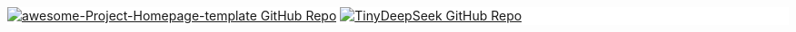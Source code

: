  </td>
  <td> 
    <a href="https://github.com/WangRongsheng/awesome-Project-Homepage-template"><img src="https://github-readme-stats.vercel.app/api/pin/?username=WangRongsheng&repo=awesome-Project-Homepage-template" alt="awesome-Project-Homepage-template GitHub Repo"></a> 
  </td>
</tr>
  <tr>
  <td> 
    <a href="https://github.com/FreedomIntelligence/TinyDeepSeek"><img src="https://github-readme-stats.vercel.app/api/pin/?username=FreedomIntelligence&repo=TinyDeepSeek" alt="TinyDeepSeek GitHub Repo"></a> 
  </td>
</tr>
</table>
